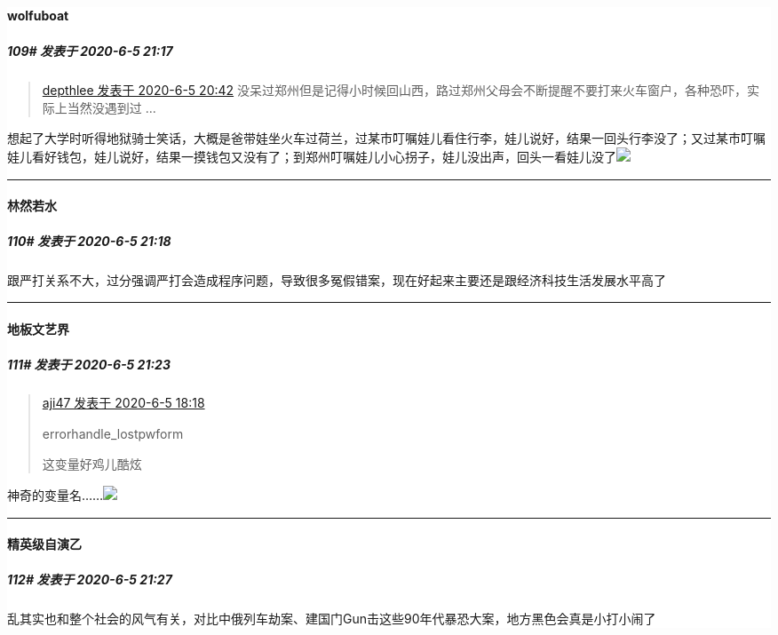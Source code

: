 ####  wolfuboat  
##### 109#       发表于 2020-6-5 21:17



<blockquote><a href="httphttps://bbs.saraba1st.com/2b/forum.php?mod=redirect&amp;goto=findpost&amp;pid=47691004&amp;ptid=1939788" target="_blank">depthlee 发表于 2020-6-5 20:42</a>
没呆过郑州但是记得小时候回山西，路过郑州父母会不断提醒不要打来火车窗户，各种恐吓，实际上当然没遇到过 ...</blockquote>
想起了大学时听得地狱骑士笑话，大概是爸带娃坐火车过荷兰，过某市叮嘱娃儿看住行李，娃儿说好，结果一回头行李没了；又过某市叮嘱娃儿看好钱包，娃儿说好，结果一摸钱包又没有了；到郑州叮嘱娃儿小心拐子，娃儿没出声，回头一看娃儿没了<img src="https://static.saraba1st.com/image/smiley/face2017/119.png" referrerpolicy="no-referrer">







-----

####  林然若水  
##### 110#       发表于 2020-6-5 21:18




跟严打关系不大，过分强调严打会造成程序问题，导致很多冤假错案，现在好起来主要还是跟经济科技生活发展水平高了







-----

####  地板文艺界  
##### 111#       发表于 2020-6-5 21:23



<blockquote><a href="httphttps://bbs.saraba1st.com/2b/forum.php?mod=redirect&amp;goto=findpost&amp;pid=47689529&amp;ptid=1939788" target="_blank">aji47 发表于 2020-6-5 18:18</a>

errorhandle_lostpwform

这变量好鸡儿酷炫</blockquote>
神奇的变量名……<img src="https://static.saraba1st.com/image/smiley/face2017/243.gif" referrerpolicy="no-referrer">







-----

####  精英级自演乙  
##### 112#       发表于 2020-6-5 21:27




乱其实也和整个社会的风气有关，对比中俄列车劫案、建国门Gun击这些90年代暴恐大案，地方黑色会真是小打小闹了



